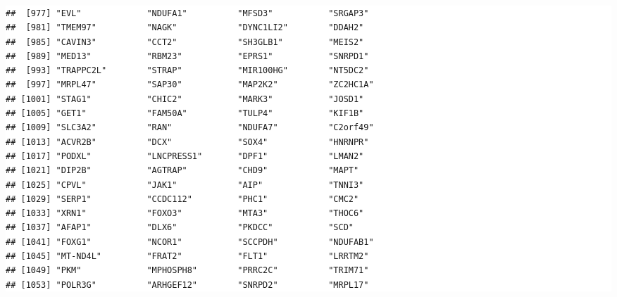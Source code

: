     ##  [977] "EVL"             "NDUFA1"          "MFSD3"           "SRGAP3"         
    ##  [981] "TMEM97"          "NAGK"            "DYNC1LI2"        "DDAH2"          
    ##  [985] "CAVIN3"          "CCT2"            "SH3GLB1"         "MEIS2"          
    ##  [989] "MED13"           "RBM23"           "EPRS1"           "SNRPD1"         
    ##  [993] "TRAPPC2L"        "STRAP"           "MIR100HG"        "NT5DC2"         
    ##  [997] "MRPL47"          "SAP30"           "MAP2K2"          "ZC2HC1A"        
    ## [1001] "STAG1"           "CHIC2"           "MARK3"           "JOSD1"          
    ## [1005] "GET1"            "FAM50A"          "TULP4"           "KIF1B"          
    ## [1009] "SLC3A2"          "RAN"             "NDUFA7"          "C2orf49"        
    ## [1013] "ACVR2B"          "DCX"             "SOX4"            "HNRNPR"         
    ## [1017] "PODXL"           "LNCPRESS1"       "DPF1"            "LMAN2"          
    ## [1021] "DIP2B"           "AGTRAP"          "CHD9"            "MAPT"           
    ## [1025] "CPVL"            "JAK1"            "AIP"             "TNNI3"          
    ## [1029] "SERP1"           "CCDC112"         "PHC1"            "CMC2"           
    ## [1033] "XRN1"            "FOXO3"           "MTA3"            "THOC6"          
    ## [1037] "AFAP1"           "DLX6"            "PKDCC"           "SCD"            
    ## [1041] "FOXG1"           "NCOR1"           "SCCPDH"          "NDUFAB1"        
    ## [1045] "MT-ND4L"         "FRAT2"           "FLT1"            "LRRTM2"         
    ## [1049] "PKM"             "MPHOSPH8"        "PRRC2C"          "TRIM71"         
    ## [1053] "POLR3G"          "ARHGEF12"        "SNRPD2"          "MRPL17"         